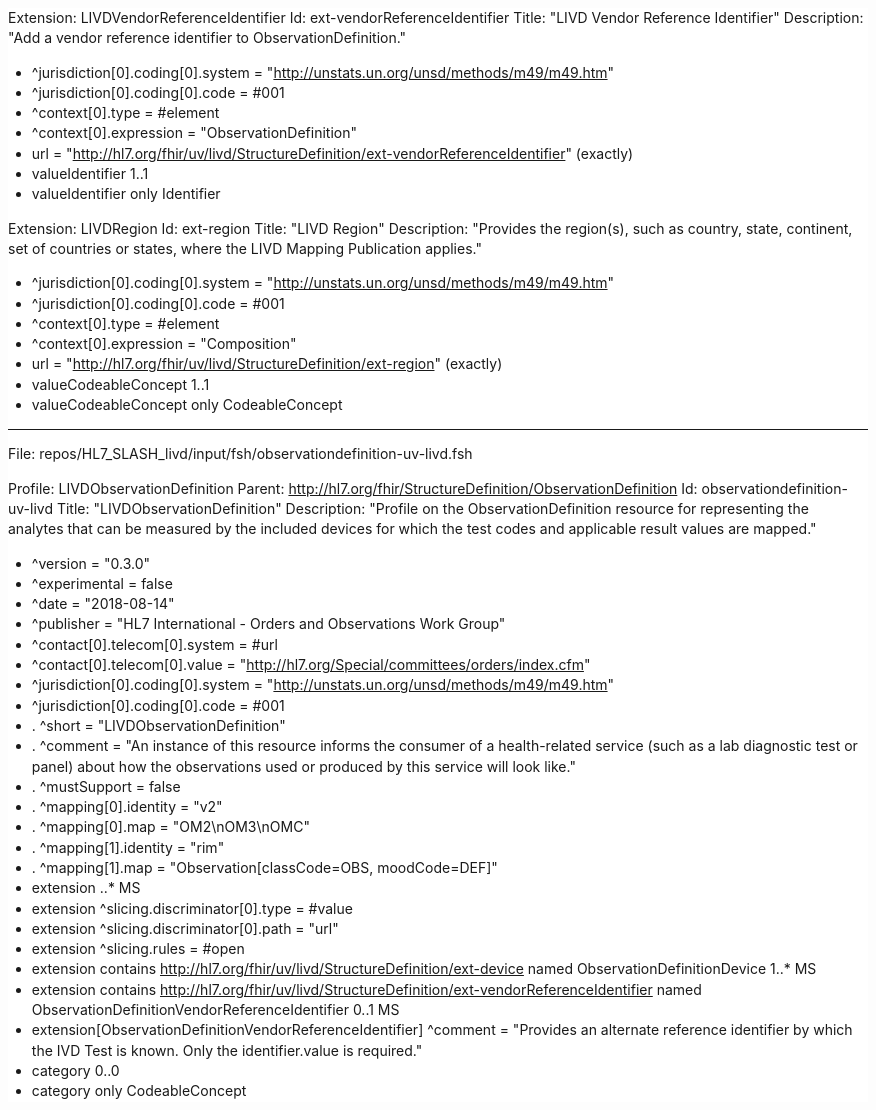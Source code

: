 Extension: LIVDVendorReferenceIdentifier
Id: ext-vendorReferenceIdentifier
Title: "LIVD Vendor Reference Identifier"
Description: "Add a vendor reference identifier to ObservationDefinition."
* ^jurisdiction[0].coding[0].system = "http://unstats.un.org/unsd/methods/m49/m49.htm"
* ^jurisdiction[0].coding[0].code = #001
* ^context[0].type = #element
* ^context[0].expression = "ObservationDefinition"
* url = "http://hl7.org/fhir/uv/livd/StructureDefinition/ext-vendorReferenceIdentifier" (exactly)
* valueIdentifier 1..1
* valueIdentifier only Identifier

Extension: LIVDRegion
Id: ext-region
Title: "LIVD Region"
Description: "Provides the region(s), such as country, state, continent, set of countries or states, where the LIVD Mapping Publication applies."
* ^jurisdiction[0].coding[0].system = "http://unstats.un.org/unsd/methods/m49/m49.htm"
* ^jurisdiction[0].coding[0].code = #001
* ^context[0].type = #element
* ^context[0].expression = "Composition"
* url = "http://hl7.org/fhir/uv/livd/StructureDefinition/ext-region" (exactly)
* valueCodeableConcept 1..1
* valueCodeableConcept only CodeableConcept


---

File: repos/HL7_SLASH_livd/input/fsh/observationdefinition-uv-livd.fsh

Profile: LIVDObservationDefinition
Parent: http://hl7.org/fhir/StructureDefinition/ObservationDefinition
Id: observationdefinition-uv-livd
Title: "LIVDObservationDefinition"
Description: "Profile on the ObservationDefinition resource for representing the analytes that can be measured by the included devices for which the test codes and applicable result values are mapped."
* ^version = "0.3.0"
* ^experimental = false
* ^date = "2018-08-14"
* ^publisher = "HL7 International - Orders and Observations Work Group"
* ^contact[0].telecom[0].system = #url
* ^contact[0].telecom[0].value = "http://hl7.org/Special/committees/orders/index.cfm"
* ^jurisdiction[0].coding[0].system = "http://unstats.un.org/unsd/methods/m49/m49.htm"
* ^jurisdiction[0].coding[0].code = #001
* . ^short = "LIVDObservationDefinition"
* . ^comment = "An instance of this resource informs the consumer of a health-related service (such as a lab diagnostic test or panel) about how the observations used or produced by this service will look like."
* . ^mustSupport = false
* . ^mapping[0].identity = "v2"
* . ^mapping[0].map = "OM2\nOM3\nOMC"
* . ^mapping[1].identity = "rim"
* . ^mapping[1].map = "Observation[classCode=OBS, moodCode=DEF]"
* extension ..* MS
* extension ^slicing.discriminator[0].type = #value
* extension ^slicing.discriminator[0].path = "url"
* extension ^slicing.rules = #open
* extension contains http://hl7.org/fhir/uv/livd/StructureDefinition/ext-device named ObservationDefinitionDevice 1..* MS
* extension contains http://hl7.org/fhir/uv/livd/StructureDefinition/ext-vendorReferenceIdentifier named ObservationDefinitionVendorReferenceIdentifier 0..1 MS
* extension[ObservationDefinitionVendorReferenceIdentifier] ^comment = "Provides an alternate reference identifier by which the IVD Test is known.  Only the identifier.value is required."
* category 0..0
* category only CodeableConcept